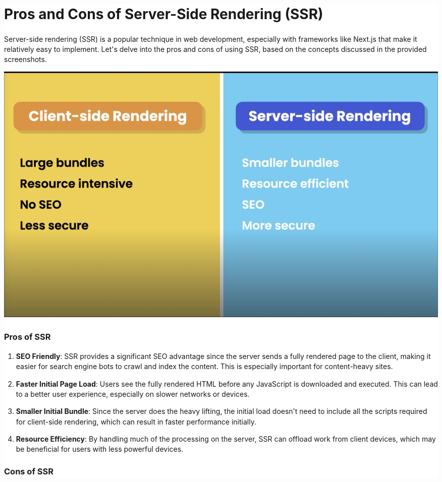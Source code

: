 # Pros and Cons of Server-Side Rendering (SSR)

Server-side rendering (SSR) is a popular technique in web development, especially with frameworks like Next.js that make it relatively easy to implement. Let's delve into the pros and cons of using SSR, based on the concepts discussed in the provided screenshots.


![imgPath](./screenshots/vs.jpg)


### Pros of SSR

1. **SEO Friendly**: SSR provides a significant SEO advantage since the server sends a fully rendered page to the client, making it easier for search engine bots to crawl and index the content. This is especially important for content-heavy sites.

2. **Faster Initial Page Load**: Users see the fully rendered HTML before any JavaScript is downloaded and executed. This can lead to a better user experience, especially on slower networks or devices.

3. **Smaller Initial Bundle**: Since the server does the heavy lifting, the initial load doesn't need to include all the scripts required for client-side rendering, which can result in faster performance initially.

4. **Resource Efficiency**: By handling much of the processing on the server, SSR can offload work from client devices, which may be beneficial for users with less powerful devices.

### Cons of SSR
